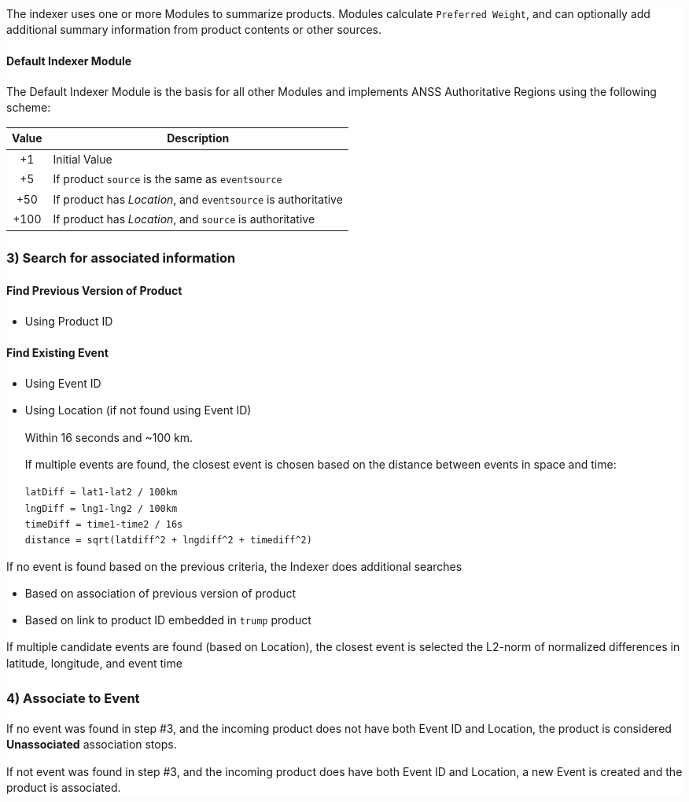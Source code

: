 The indexer uses one or more Modules to summarize products.  Modules calculate `Preferred Weight`, and can optionally add additional summary information from product contents or other sources.

#### Default Indexer Module
The Default Indexer Module is the basis for all other Modules and implements ANSS Authoritative Regions using the following scheme:

| Value | Description
| :---: | -----------
| +1    | Initial Value
| +5    | If product `source` is the same as `eventsource`
| +50   | If product has *Location*, and `eventsource` is authoritative
| +100  | If product has *Location*, and `source` is authoritative


### 3) Search for associated information

#### Find Previous Version of Product

- Using Product ID

#### Find Existing Event

- Using Event ID

- Using Location (if not found using Event ID)

  Within 16 seconds and ~100 km.

  If multiple events are found, the closest event is chosen based on the distance between events in space and time:

  ```
  latDiff = lat1-lat2 / 100km
  lngDiff = lng1-lng2 / 100km
  timeDiff = time1-time2 / 16s
  distance = sqrt(latdiff^2 + lngdiff^2 + timediff^2)
  ```

If no event is found based on the previous criteria, the Indexer does additional searches

- Based on association of previous version of product

- Based on link to product ID embedded in `trump` product

If multiple candidate events are found (based on Location), the closest event is selected the L2-norm of normalized differences in latitude, longitude, and event time


### 4) Associate to Event

If no event was found in step #3, and the incoming product does not have both Event ID and Location, the product is considered **Unassociated** association stops.

If not event was found in step #3, and the incoming product does have both Event ID and Location, a new Event is created and the product is associated.
